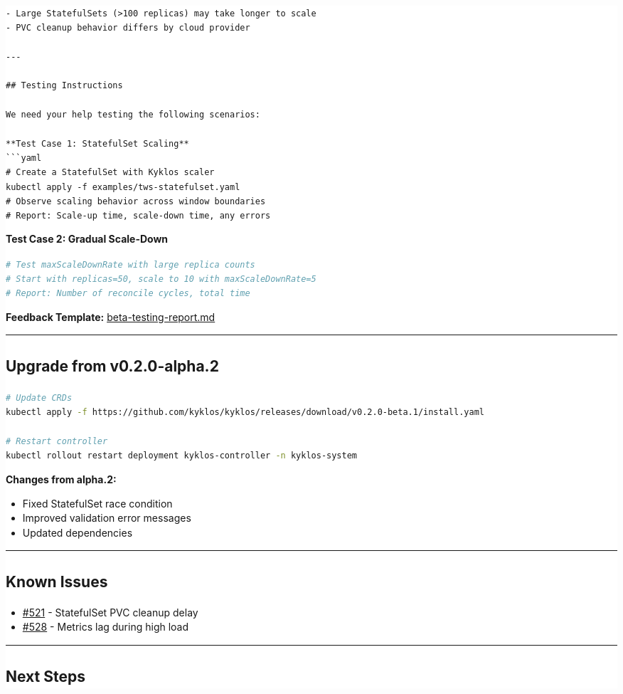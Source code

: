 ```
- Large StatefulSets (>100 replicas) may take longer to scale
- PVC cleanup behavior differs by cloud provider

---

## Testing Instructions

We need your help testing the following scenarios:

**Test Case 1: StatefulSet Scaling**
```yaml
# Create a StatefulSet with Kyklos scaler
kubectl apply -f examples/tws-statefulset.yaml
# Observe scaling behavior across window boundaries
# Report: Scale-up time, scale-down time, any errors
```

**Test Case 2: Gradual Scale-Down**
```yaml
# Test maxScaleDownRate with large replica counts
# Start with replicas=50, scale to 10 with maxScaleDownRate=5
# Report: Number of reconcile cycles, total time
```

**Feedback Template:** [beta-testing-report.md](https://github.com/kyklos/kyklos/issues/new?template=beta-testing.md)

---

## Upgrade from v0.2.0-alpha.2

```bash
# Update CRDs
kubectl apply -f https://github.com/kyklos/kyklos/releases/download/v0.2.0-beta.1/install.yaml

# Restart controller
kubectl rollout restart deployment kyklos-controller -n kyklos-system
```

**Changes from alpha.2:**
- Fixed StatefulSet race condition
- Improved validation error messages
- Updated dependencies

---

## Known Issues

- [#521](https://github.com/kyklos/kyklos/issues/521) - StatefulSet PVC cleanup delay
- [#528](https://github.com/kyklos/kyklos/issues/528) - Metrics lag during high load

---

## Next Steps
